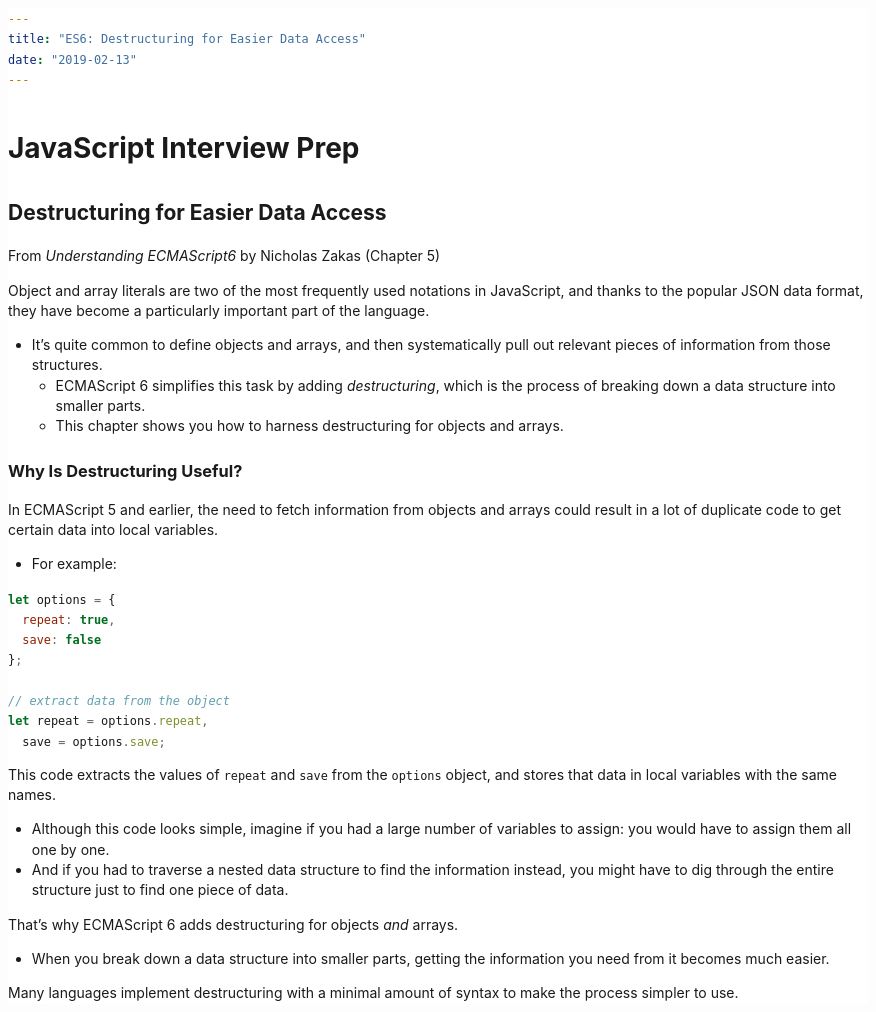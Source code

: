 ```yaml
---
title: "ES6: Destructuring for Easier Data Access"
date: "2019-02-13"
---
```


# JavaScript Interview Prep

## Destructuring for Easier Data Access

From _Understanding ECMAScript6_ by Nicholas Zakas (Chapter 5)

Object and array literals are two of the most frequently used notations in JavaScript, and thanks to the popular JSON data format, they have become a particularly important part of the language.

- It’s quite common to define objects and arrays, and then systematically pull out relevant pieces of information from those structures.
  - ECMAScript 6 simplifies this task by adding _destructuring_, which is the process of breaking down a data structure into smaller parts.
  - This chapter shows you how to harness destructuring for objects and arrays.

### Why Is Destructuring Useful?

In ECMAScript 5 and earlier, the need to fetch information from objects and arrays could result in a lot of duplicate code to get certain data into local variables.

- For example:

```js
let options = {
  repeat: true,
  save: false
};

// extract data from the object
let repeat = options.repeat,
  save = options.save;
```

This code extracts the values of `repeat` and `save` from the `options` object, and stores that data in local variables with the same names.

- Although this code looks simple, imagine if you had a large number of variables to assign: you would have to assign them all one by one.
- And if you had to traverse a nested data structure to find the information instead, you might have to dig through the entire structure just to find one piece of data.

That’s why ECMAScript 6 adds destructuring for objects _and_ arrays.

- When you break down a data structure into smaller parts, getting the information you need from it becomes much easier.

Many languages implement destructuring with a minimal amount of syntax to make the process simpler to use.
